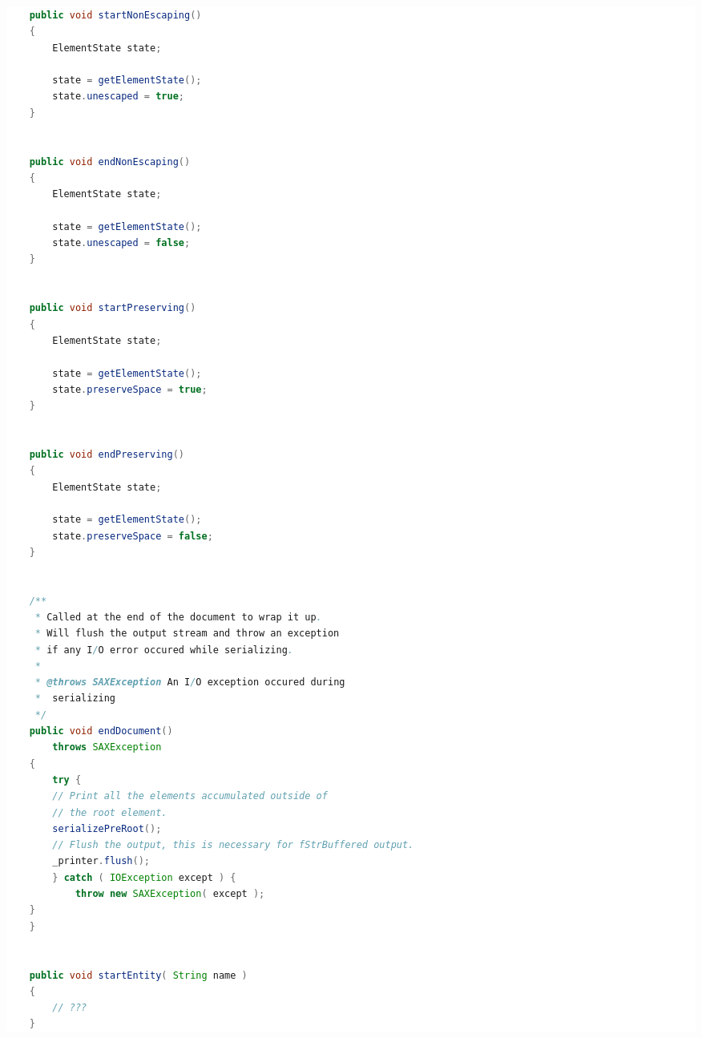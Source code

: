 ```java
    public void startNonEscaping()
    {
        ElementState state;

        state = getElementState();
        state.unescaped = true;
    }


    public void endNonEscaping()
    {
        ElementState state;

        state = getElementState();
        state.unescaped = false;
    }


    public void startPreserving()
    {
        ElementState state;

        state = getElementState();
        state.preserveSpace = true;
    }


    public void endPreserving()
    {
        ElementState state;

        state = getElementState();
        state.preserveSpace = false;
    }


    /**
     * Called at the end of the document to wrap it up.
     * Will flush the output stream and throw an exception
     * if any I/O error occured while serializing.
     *
     * @throws SAXException An I/O exception occured during
     *  serializing
     */
    public void endDocument()
        throws SAXException
    {
        try {
        // Print all the elements accumulated outside of
        // the root element.
        serializePreRoot();
        // Flush the output, this is necessary for fStrBuffered output.
        _printer.flush();
        } catch ( IOException except ) {
            throw new SAXException( except );
    }
    }


    public void startEntity( String name )
    {
        // ???
    }
```